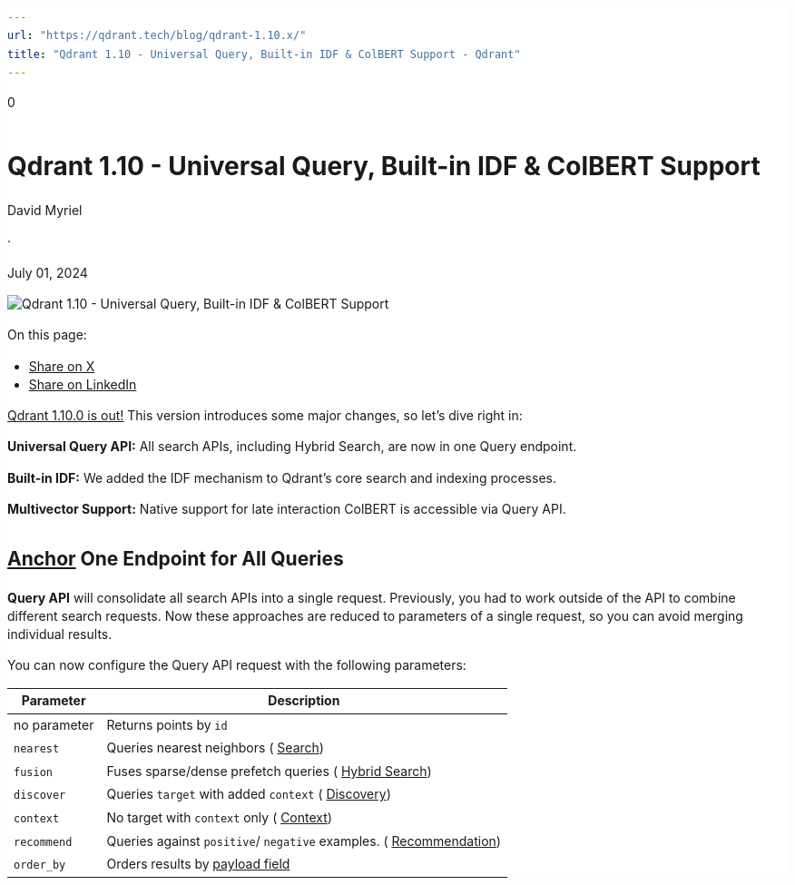 ```yaml
---
url: "https://qdrant.tech/blog/qdrant-1.10.x/"
title: "Qdrant 1.10 - Universal Query, Built-in IDF & ColBERT Support - Qdrant"
---
```


0

# Qdrant 1.10 - Universal Query, Built-in IDF & ColBERT Support

David Myriel

·

July 01, 2024

![Qdrant 1.10 - Universal Query, Built-in IDF & ColBERT Support](https://qdrant.tech/blog/qdrant-1.10.x/preview/title.jpg)

On this page:

- [Share on X](https://twitter.com/intent/tweet?url=https%3A%2F%2Fqdrant.tech%2Fblog%2Fqdrant-1.10.x%2F&text=Qdrant%201.10%20-%20Universal%20Query,%20Built-in%20IDF%20&%20ColBERT%20Support "x")
- [Share on LinkedIn](https://www.linkedin.com/sharing/share-offsite/?url=https%3A%2F%2Fqdrant.tech%2Fblog%2Fqdrant-1.10.x%2F "LinkedIn")

[Qdrant 1.10.0 is out!](https://github.com/qdrant/qdrant/releases/tag/v1.10.0) This version introduces some major changes, so let’s dive right in:

**Universal Query API:** All search APIs, including Hybrid Search, are now in one Query endpoint.

**Built-in IDF:** We added the IDF mechanism to Qdrant’s core search and indexing processes.

**Multivector Support:** Native support for late interaction ColBERT is accessible via Query API.

## [Anchor](https://qdrant.tech/blog/qdrant-1.10.x/\#one-endpoint-for-all-queries) One Endpoint for All Queries

**Query API** will consolidate all search APIs into a single request. Previously, you had to work outside of the API to combine different search requests. Now these approaches are reduced to parameters of a single request, so you can avoid merging individual results.

You can now configure the Query API request with the following parameters:

| Parameter | Description |
| --- | --- |
| no parameter | Returns points by `id` |
| `nearest` | Queries nearest neighbors ( [Search](https://qdrant.tech/documentation/concepts/search/)) |
| `fusion` | Fuses sparse/dense prefetch queries ( [Hybrid Search](https://qdrant.tech/documentation/concepts/hybrid-queries/#hybrid-search)) |
| `discover` | Queries `target` with added `context` ( [Discovery](https://qdrant.tech/documentation/concepts/explore/#discovery-api)) |
| `context` | No target with `context` only ( [Context](https://qdrant.tech/documentation/concepts/explore/#context-search)) |
| `recommend` | Queries against `positive`/ `negative` examples. ( [Recommendation](https://qdrant.tech/documentation/concepts/explore/#recommendation-api)) |
| `order_by` | Orders results by [payload field](https://qdrant.tech/documentation/concepts/hybrid-queries/#re-ranking-with-payload-values) |
